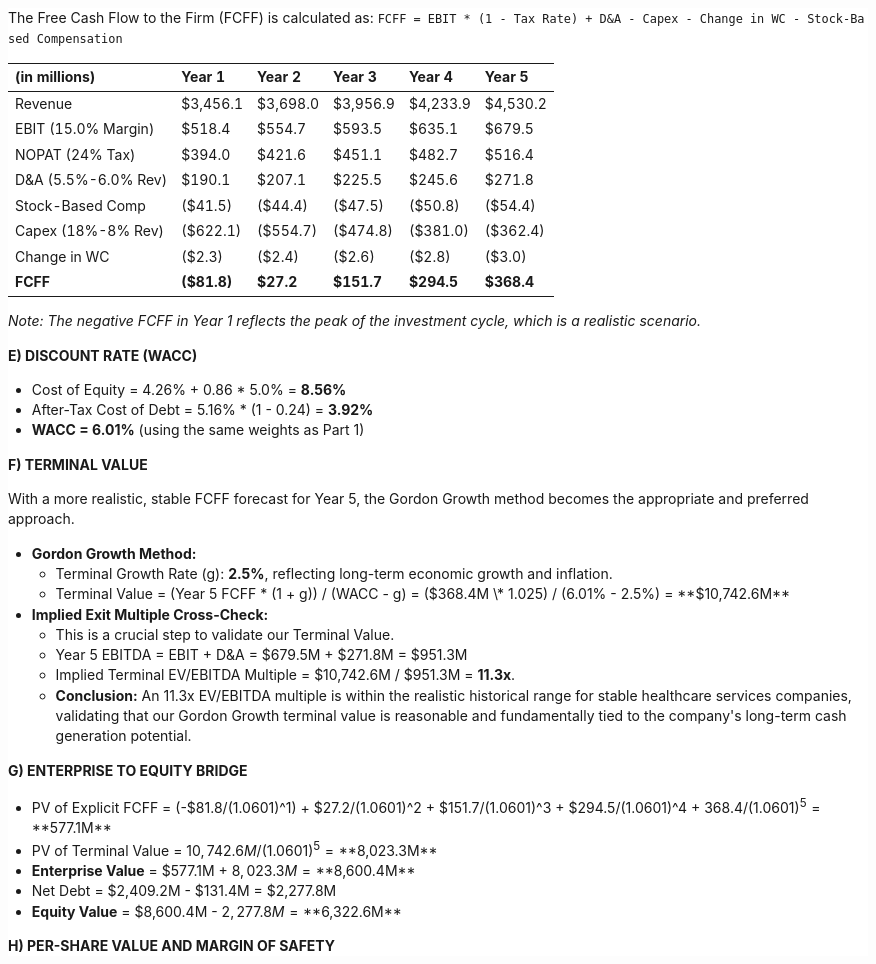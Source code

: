 The Free Cash Flow to the Firm (FCFF) is calculated as:
`FCFF = EBIT * (1 - Tax Rate) + D&A - Capex - Change in WC - Stock-Based Compensation`

| (in millions) | Year 1 | Year 2 | Year 3 | Year 4 | Year 5 |
| :--- | :--- | :--- | :--- | :--- | :--- |
| Revenue | $3,456.1 | $3,698.0 | $3,956.9 | $4,233.9 | $4,530.2 |
| EBIT (15.0% Margin) | $518.4 | $554.7 | $593.5 | $635.1 | $679.5 |
| NOPAT (24% Tax) | $394.0 | $421.6 | $451.1 | $482.7 | $516.4 |
| D&A (5.5%-6.0% Rev) | $190.1 | $207.1 | $225.5 | $245.6 | $271.8 |
| Stock-Based Comp | ($41.5) | ($44.4) | ($47.5) | ($50.8) | ($54.4) |
| Capex (18%-8% Rev) | ($622.1) | ($554.7) | ($474.8) | ($381.0) | ($362.4) |
| Change in WC | ($2.3) | ($2.4) | ($2.6) | ($2.8) | ($3.0) |
| **FCFF** | **($81.8)** | **$27.2** | **$151.7** | **$294.5** | **$368.4** |

*Note: The negative FCFF in Year 1 reflects the peak of the investment cycle, which is a realistic scenario.*

**E) DISCOUNT RATE (WACC)**

*   Cost of Equity = 4.26% + 0.86 \* 5.0% = **8.56%**
*   After-Tax Cost of Debt = 5.16% \* (1 - 0.24) = **3.92%**
*   **WACC = 6.01%** (using the same weights as Part 1)

**F) TERMINAL VALUE**

With a more realistic, stable FCFF forecast for Year 5, the Gordon Growth method becomes the appropriate and preferred approach.

*   **Gordon Growth Method:**
    *   Terminal Growth Rate (g): **2.5%**, reflecting long-term economic growth and inflation.
    *   Terminal Value = (Year 5 FCFF \* (1 + g)) / (WACC - g) = ($368.4M \* 1.025) / (6.01% - 2.5%) = **$10,742.6M**
*   **Implied Exit Multiple Cross-Check:**
    *   This is a crucial step to validate our Terminal Value.
    *   Year 5 EBITDA = EBIT + D&A = $679.5M + $271.8M = $951.3M
    *   Implied Terminal EV/EBITDA Multiple = $10,742.6M / $951.3M = **11.3x**.
    *   **Conclusion:** An 11.3x EV/EBITDA multiple is within the realistic historical range for stable healthcare services companies, validating that our Gordon Growth terminal value is reasonable and fundamentally tied to the company's long-term cash generation potential.

**G) ENTERPRISE TO EQUITY BRIDGE**

*   PV of Explicit FCFF = (-$81.8/(1.0601)^1) + $27.2/(1.0601)^2 + $151.7/(1.0601)^3 + $294.5/(1.0601)^4 + $368.4/(1.0601)^5 = **$577.1M**
*   PV of Terminal Value = $10,742.6M / (1.0601)^5 = **$8,023.3M**
*   **Enterprise Value** = $577.1M + $8,023.3M = **$8,600.4M**
*   Net Debt = $2,409.2M - $131.4M = $2,277.8M
*   **Equity Value** = $8,600.4M - $2,277.8M = **$6,322.6M**

**H) PER-SHARE VALUE AND MARGIN OF SAFETY**
